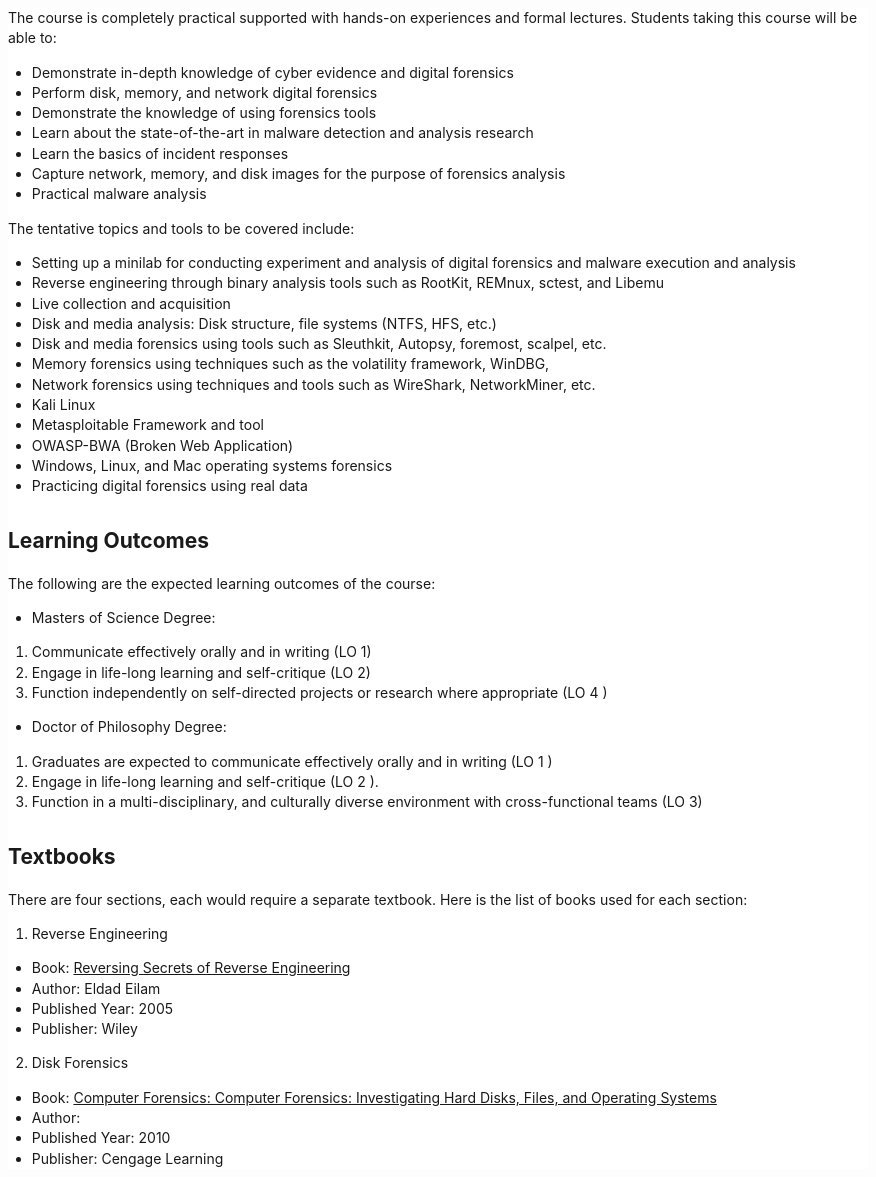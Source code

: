 The course is completely practical supported with hands-on experiences and formal lectures. Students taking this course will be able to:
*	Demonstrate in-depth knowledge of cyber evidence and digital forensics
*	Perform disk, memory, and network digital forensics 
*	Demonstrate the knowledge of using forensics tools
*	Learn about the state-of-the-art in malware detection and analysis research 
*	Learn the basics of incident responses
*	Capture network, memory, and disk images for the purpose of forensics analysis
*	Practical malware analysis

The tentative topics and tools to be covered include:

*	Setting up a minilab for conducting experiment and analysis of digital forensics and malware execution and analysis
*	Reverse engineering through binary analysis tools such as RootKit, REMnux, sctest, and Libemu
*	Live collection and acquisition
*	Disk and media analysis: Disk structure, file systems (NTFS, HFS, etc.)
*	Disk and media forensics using tools such as Sleuthkit, Autopsy, foremost, scalpel, etc.
*	Memory forensics using techniques such as the volatility framework, WinDBG,  
*	Network forensics using techniques and tools such as WireShark, NetworkMiner, etc.
*	Kali Linux
*	Metasploitable Framework and tool
*	OWASP-BWA (Broken Web Application)
*	Windows, Linux, and Mac operating systems forensics
*	Practicing digital forensics using real data

## Learning Outcomes
The following are the expected  learning  outcomes  of the course:
* Masters  of Science Degree:
1. Communicate effectively orally and in writing  (LO 1) 
2. Engage in life-long learning and self-critique  (LO 2)
3. Function independently on self-directed projects or research where appropriate (LO 4 )
* Doctor  of Philosophy  Degree:
1. Graduates are expected  to communicate effectively orally and in writing  (LO 1 ) 
2. Engage in life-long learning  and self-critique  (LO 2 ).
3. Function in a multi-disciplinary, and culturally diverse environment with cross-functional teams (LO 3)

## Textbooks

There are four sections, each would require a separate textbook. Here is the list of books used for each section:

1. Reverse Engineering
* Book: [Reversing Secrets of Reverse Engineering](http://www.foo.be/cours/dess-20122013/b/Eldad_Eilam-Reversing__Secrets_of_Reverse_Engineering-Wiley(2005).pdf) 
* Author: Eldad Eilam
* Published Year: 2005
* Publisher: Wiley

2. Disk Forensics
* Book: [Computer Forensics: Computer Forensics: Investigating Hard Disks, Files, and Operating Systems](https://news.asis.io/sites/default/files/Investigating_Hard_Disks_File__Operating_Systems.pdf) 
* Author: 
* Published Year: 2010
* Publisher: Cengage Learning
